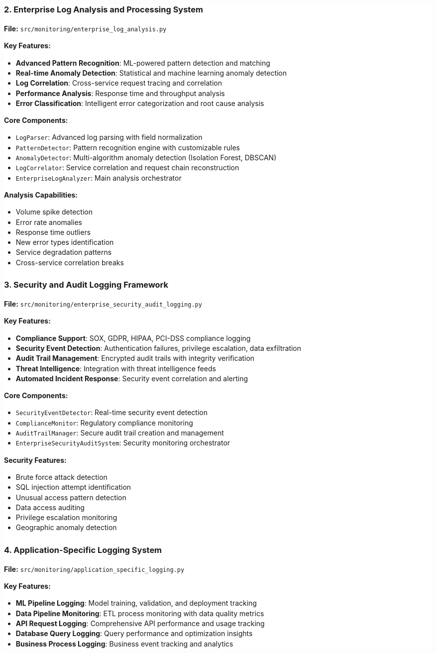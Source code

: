 ### 2. Enterprise Log Analysis and Processing System
**File:** `src/monitoring/enterprise_log_analysis.py`

**Key Features:**
- **Advanced Pattern Recognition**: ML-powered pattern detection and matching
- **Real-time Anomaly Detection**: Statistical and machine learning anomaly detection
- **Log Correlation**: Cross-service request tracing and correlation
- **Performance Analysis**: Response time and throughput analysis
- **Error Classification**: Intelligent error categorization and root cause analysis

**Core Components:**
- `LogParser`: Advanced log parsing with field normalization
- `PatternDetector`: Pattern recognition engine with customizable rules
- `AnomalyDetector`: Multi-algorithm anomaly detection (Isolation Forest, DBSCAN)
- `LogCorrelator`: Service correlation and request chain reconstruction
- `EnterpriseLogAnalyzer`: Main analysis orchestrator

**Analysis Capabilities:**
- Volume spike detection
- Error rate anomalies
- Response time outliers
- New error types identification
- Service degradation patterns
- Cross-service correlation breaks

### 3. Security and Audit Logging Framework
**File:** `src/monitoring/enterprise_security_audit_logging.py`

**Key Features:**
- **Compliance Support**: SOX, GDPR, HIPAA, PCI-DSS compliance logging
- **Security Event Detection**: Authentication failures, privilege escalation, data exfiltration
- **Audit Trail Management**: Encrypted audit trails with integrity verification
- **Threat Intelligence**: Integration with threat intelligence feeds
- **Automated Incident Response**: Security event correlation and alerting

**Core Components:**
- `SecurityEventDetector`: Real-time security event detection
- `ComplianceMonitor`: Regulatory compliance monitoring
- `AuditTrailManager`: Secure audit trail creation and management
- `EnterpriseSecurityAuditSystem`: Security monitoring orchestrator

**Security Features:**
- Brute force attack detection
- SQL injection attempt identification
- Unusual access pattern detection
- Data access auditing
- Privilege escalation monitoring
- Geographic anomaly detection

### 4. Application-Specific Logging System
**File:** `src/monitoring/application_specific_logging.py`

**Key Features:**
- **ML Pipeline Logging**: Model training, validation, and deployment tracking
- **Data Pipeline Monitoring**: ETL process monitoring with data quality metrics
- **API Request Logging**: Comprehensive API performance and usage tracking
- **Database Query Logging**: Query performance and optimization insights
- **Business Process Logging**: Business event tracking and analytics
